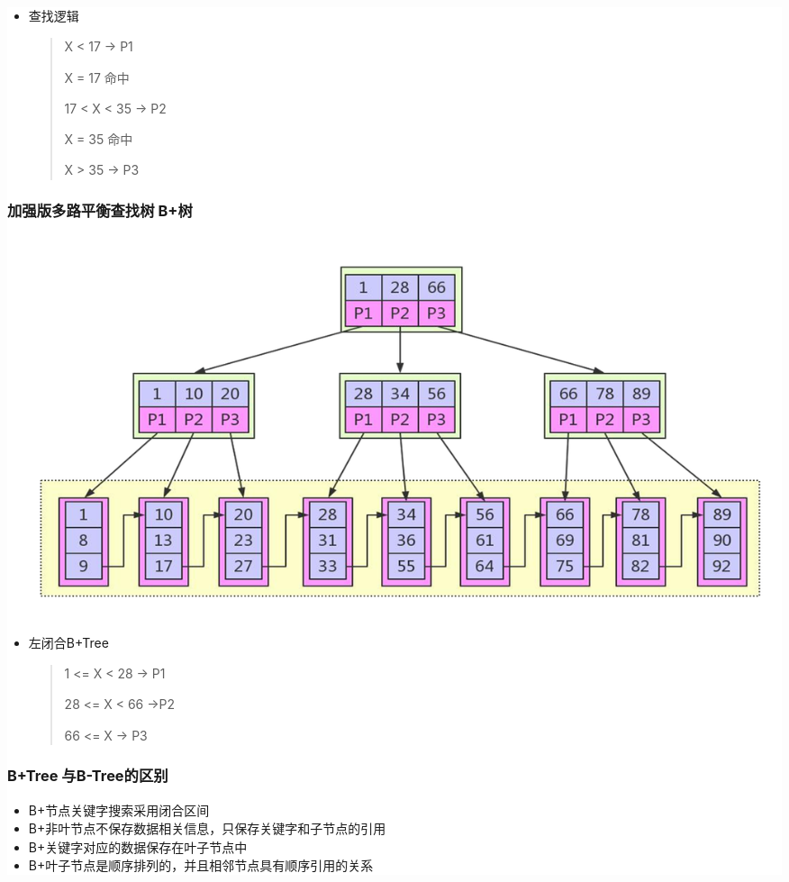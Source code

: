 

* 查找逻辑

  > X  < 17 -> P1
  >
  > X  = 17 命中
  >
  > 17 < X < 35 -> P2
  >
  > X = 35 命中
  >
  > X > 35  -> P3

### 加强版多路平衡查找树 B+树

![1560955599709](assets/1560955599709.png)

* 左闭合B+Tree

  > 1   <= X < 28  ->  P1
  >
  > 28 <= X < 66 ->P2
  >
  > 66 <= X -> P3

### B+Tree 与B-Tree的区别

* B+节点关键字搜索采用闭合区间
* B+非叶节点不保存数据相关信息，只保存关键字和子节点的引用
* B+关键字对应的数据保存在叶子节点中
* B+叶子节点是顺序排列的，并且相邻节点具有顺序引用的关系
